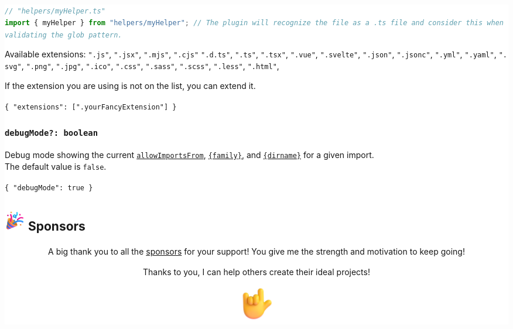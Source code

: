 ```ts
// "helpers/myHelper.ts"
import { myHelper } from "helpers/myHelper"; // The plugin will recognize the file as a .ts file and consider this when validating the glob pattern.
```

Available extensions: `".js"`, `".jsx"`, `".mjs"`, `".cjs"` `".d.ts"`, `".ts"`, `".tsx"`, `".vue"`, `".svelte"`, `".json"`, `".jsonc"`, `".yml"`, `".yaml"`, `".svg"`, `".png"`, `".jpg"`, `".ico"`, `".css"`, `".sass"`, `".scss"`, `".less"`, `".html"`,

If the extension you are using is not on the list, you can extend it.

```jsonc
{ "extensions": [".yourFancyExtension"] }
```

### `debugMode?: boolean` <a id="debug-mode"></a>

Debug mode showing the current [`allowImportsFrom`](#allow-imports-from), [`{family}`](#family), and [`{dirname}`](#dirname) for a given import.<br>
The default value is `false`.

```jsonc
{ "debugMode": true }
```

<h2><picture><img src="https://raw.githubusercontent.com/Igorkowalski94/eslint-plugin-project-structure/main/images/Party%20Popper.png" alt="Party Popper" width="35" height="35" /></picture> Sponsors</h2>

<p align="center">A big thank you to all the <a href="https://github.com/sponsors/Igorkowalski94" target=”_blank”>sponsors</a> for your support! You give me the strength and motivation to keep going!</p>
<p align="center"> Thanks to you, I can help others create their ideal projects!</p>
<p align="center"><picture><img src="https://raw.githubusercontent.com/Igorkowalski94/eslint-plugin-project-structure/main/images/Love-You%20Gesture.png" alt="Love-You Gesture" width="60px" height="60px" /></picture><p>
